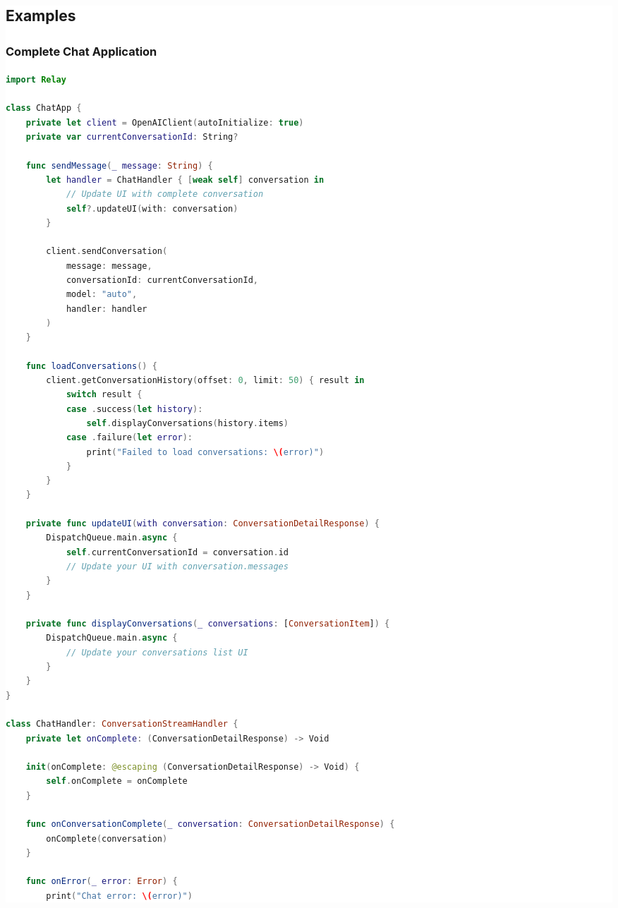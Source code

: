 ## Examples

### Complete Chat Application

```swift
import Relay

class ChatApp {
    private let client = OpenAIClient(autoInitialize: true)
    private var currentConversationId: String?

    func sendMessage(_ message: String) {
        let handler = ChatHandler { [weak self] conversation in
            // Update UI with complete conversation
            self?.updateUI(with: conversation)
        }

        client.sendConversation(
            message: message,
            conversationId: currentConversationId,
            model: "auto",
            handler: handler
        )
    }

    func loadConversations() {
        client.getConversationHistory(offset: 0, limit: 50) { result in
            switch result {
            case .success(let history):
                self.displayConversations(history.items)
            case .failure(let error):
                print("Failed to load conversations: \(error)")
            }
        }
    }

    private func updateUI(with conversation: ConversationDetailResponse) {
        DispatchQueue.main.async {
            self.currentConversationId = conversation.id
            // Update your UI with conversation.messages
        }
    }

    private func displayConversations(_ conversations: [ConversationItem]) {
        DispatchQueue.main.async {
            // Update your conversations list UI
        }
    }
}

class ChatHandler: ConversationStreamHandler {
    private let onComplete: (ConversationDetailResponse) -> Void

    init(onComplete: @escaping (ConversationDetailResponse) -> Void) {
        self.onComplete = onComplete
    }

    func onConversationComplete(_ conversation: ConversationDetailResponse) {
        onComplete(conversation)
    }

    func onError(_ error: Error) {
        print("Chat error: \(error)")
```
